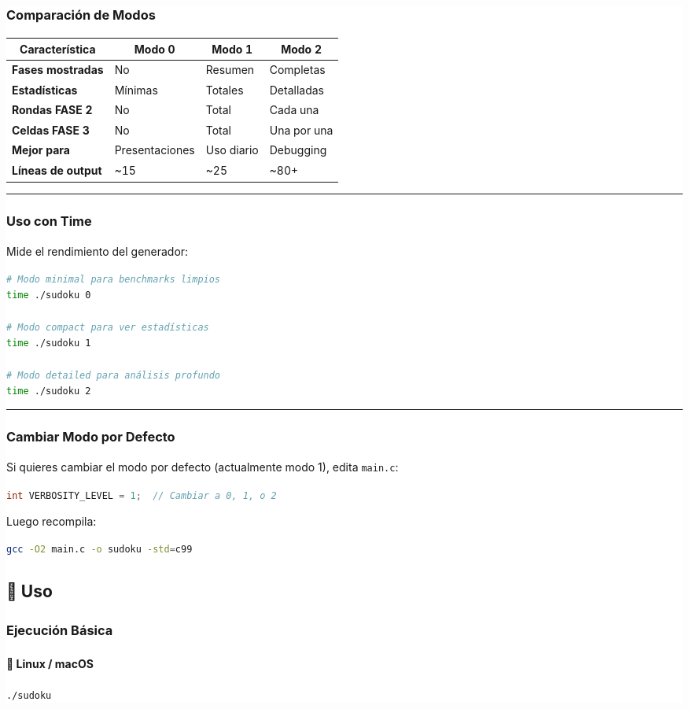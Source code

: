 
### Comparación de Modos

| Característica | Modo 0 | Modo 1 | Modo 2 |
|---------------|--------|--------|--------|
| **Fases mostradas** | No | Resumen | Completas |
| **Estadísticas** | Mínimas | Totales | Detalladas |
| **Rondas FASE 2** | No | Total | Cada una |
| **Celdas FASE 3** | No | Total | Una por una |
| **Mejor para** | Presentaciones | Uso diario | Debugging |
| **Líneas de output** | ~15 | ~25 | ~80+ |

---

### Uso con Time

Mide el rendimiento del generador:

```bash
# Modo minimal para benchmarks limpios
time ./sudoku 0

# Modo compact para ver estadísticas
time ./sudoku 1

# Modo detailed para análisis profundo
time ./sudoku 2
```

---

### Cambiar Modo por Defecto

Si quieres cambiar el modo por defecto (actualmente modo 1), edita `main.c`:

```c
int VERBOSITY_LEVEL = 1;  // Cambiar a 0, 1, o 2
```

Luego recompila:
```bash
gcc -O2 main.c -o sudoku -std=c99
```

## 🚀 Uso

### Ejecución Básica

#### 🐧 Linux / macOS
```bash
./sudoku
```
